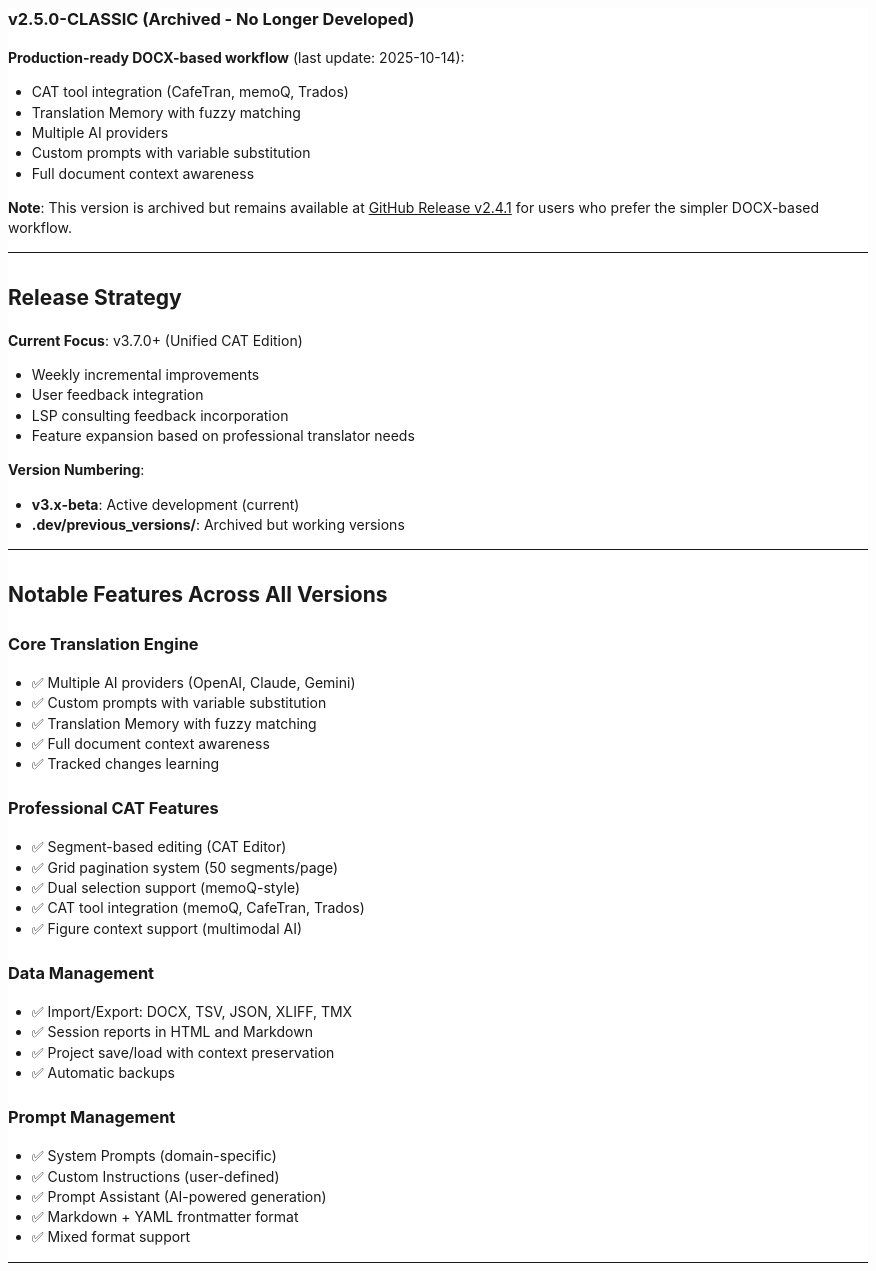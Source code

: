 ### v2.5.0-CLASSIC (Archived - No Longer Developed)
**Production-ready DOCX-based workflow** (last update: 2025-10-14):
- CAT tool integration (CafeTran, memoQ, Trados)
- Translation Memory with fuzzy matching
- Multiple AI providers
- Custom prompts with variable substitution
- Full document context awareness

**Note**: This version is archived but remains available at [GitHub Release v2.4.1](https://github.com/michaelbeijer/Supervertaler/releases/tag/v2.4.1) for users who prefer the simpler DOCX-based workflow.

---

## Release Strategy

**Current Focus**: v3.7.0+ (Unified CAT Edition)
- Weekly incremental improvements
- User feedback integration
- LSP consulting feedback incorporation
- Feature expansion based on professional translator needs

**Version Numbering**:
- **v3.x-beta**: Active development (current)
- **.dev/previous_versions/**: Archived but working versions

---

## Notable Features Across All Versions

### Core Translation Engine
- ✅ Multiple AI providers (OpenAI, Claude, Gemini)
- ✅ Custom prompts with variable substitution
- ✅ Translation Memory with fuzzy matching
- ✅ Full document context awareness
- ✅ Tracked changes learning

### Professional CAT Features
- ✅ Segment-based editing (CAT Editor)
- ✅ Grid pagination system (50 segments/page)
- ✅ Dual selection support (memoQ-style)
- ✅ CAT tool integration (memoQ, CafeTran, Trados)
- ✅ Figure context support (multimodal AI)

### Data Management
- ✅ Import/Export: DOCX, TSV, JSON, XLIFF, TMX
- ✅ Session reports in HTML and Markdown
- ✅ Project save/load with context preservation
- ✅ Automatic backups

### Prompt Management
- ✅ System Prompts (domain-specific)
- ✅ Custom Instructions (user-defined)
- ✅ Prompt Assistant (AI-powered generation)
- ✅ Markdown + YAML frontmatter format
- ✅ Mixed format support

---